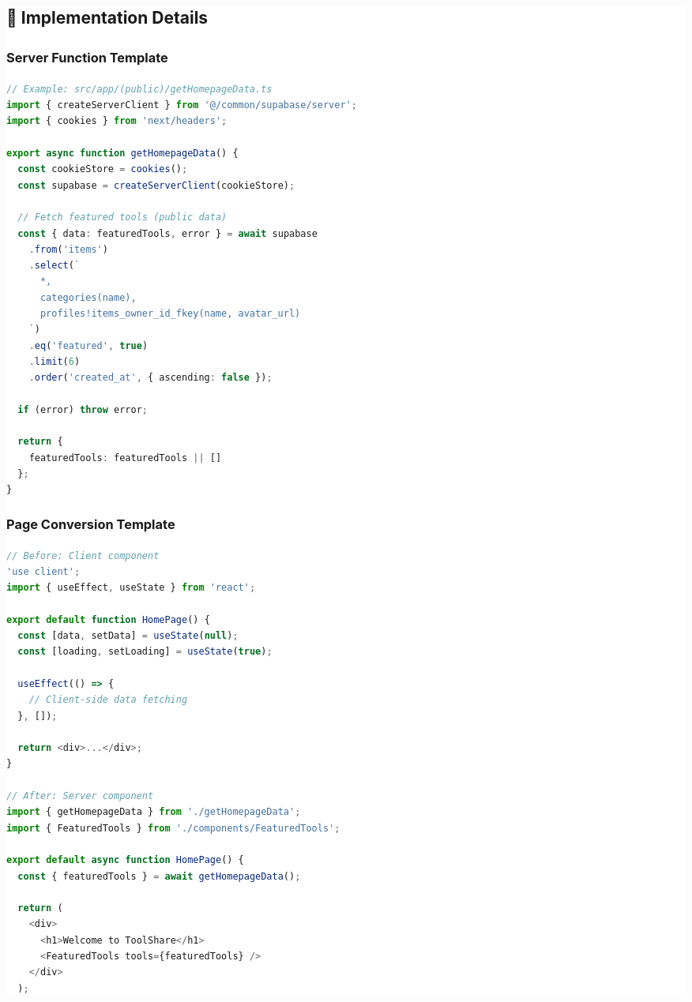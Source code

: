 
## 🚀 Implementation Details

### Server Function Template
```typescript
// Example: src/app/(public)/getHomepageData.ts
import { createServerClient } from '@/common/supabase/server';
import { cookies } from 'next/headers';

export async function getHomepageData() {
  const cookieStore = cookies();
  const supabase = createServerClient(cookieStore);
  
  // Fetch featured tools (public data)
  const { data: featuredTools, error } = await supabase
    .from('items')
    .select(`
      *,
      categories(name),
      profiles!items_owner_id_fkey(name, avatar_url)
    `)
    .eq('featured', true)
    .limit(6)
    .order('created_at', { ascending: false });
    
  if (error) throw error;
  
  return {
    featuredTools: featuredTools || []
  };
}
```

### Page Conversion Template
```typescript
// Before: Client component
'use client';
import { useEffect, useState } from 'react';

export default function HomePage() {
  const [data, setData] = useState(null);
  const [loading, setLoading] = useState(true);
  
  useEffect(() => {
    // Client-side data fetching
  }, []);
  
  return <div>...</div>;
}

// After: Server component
import { getHomepageData } from './getHomepageData';
import { FeaturedTools } from './components/FeaturedTools';

export default async function HomePage() {
  const { featuredTools } = await getHomepageData();
  
  return (
    <div>
      <h1>Welcome to ToolShare</h1>
      <FeaturedTools tools={featuredTools} />
    </div>
  );
```